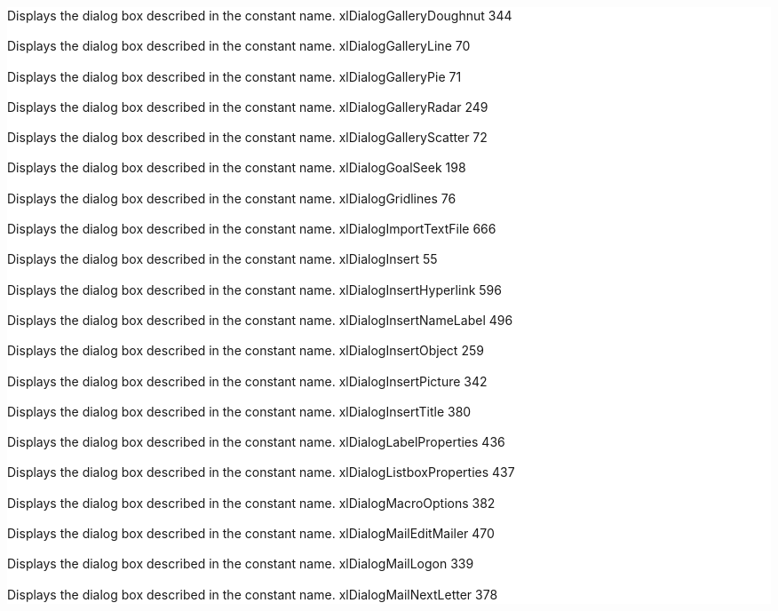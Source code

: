 Displays the dialog box described in the constant name.
xlDialogGalleryDoughnut 	344 	

Displays the dialog box described in the constant name.
xlDialogGalleryLine 	70 	

Displays the dialog box described in the constant name.
xlDialogGalleryPie 	71 	

Displays the dialog box described in the constant name.
xlDialogGalleryRadar 	249 	

Displays the dialog box described in the constant name.
xlDialogGalleryScatter 	72 	

Displays the dialog box described in the constant name.
xlDialogGoalSeek 	198 	

Displays the dialog box described in the constant name.
xlDialogGridlines 	76 	

Displays the dialog box described in the constant name.
xlDialogImportTextFile 	666 	

Displays the dialog box described in the constant name.
xlDialogInsert 	55 	

Displays the dialog box described in the constant name.
xlDialogInsertHyperlink 	596 	

Displays the dialog box described in the constant name.
xlDialogInsertNameLabel 	496 	

Displays the dialog box described in the constant name.
xlDialogInsertObject 	259 	

Displays the dialog box described in the constant name.
xlDialogInsertPicture 	342 	

Displays the dialog box described in the constant name.
xlDialogInsertTitle 	380 	

Displays the dialog box described in the constant name.
xlDialogLabelProperties 	436 	

Displays the dialog box described in the constant name.
xlDialogListboxProperties 	437 	

Displays the dialog box described in the constant name.
xlDialogMacroOptions 	382 	

Displays the dialog box described in the constant name.
xlDialogMailEditMailer 	470 	

Displays the dialog box described in the constant name.
xlDialogMailLogon 	339 	

Displays the dialog box described in the constant name.
xlDialogMailNextLetter 	378 	
